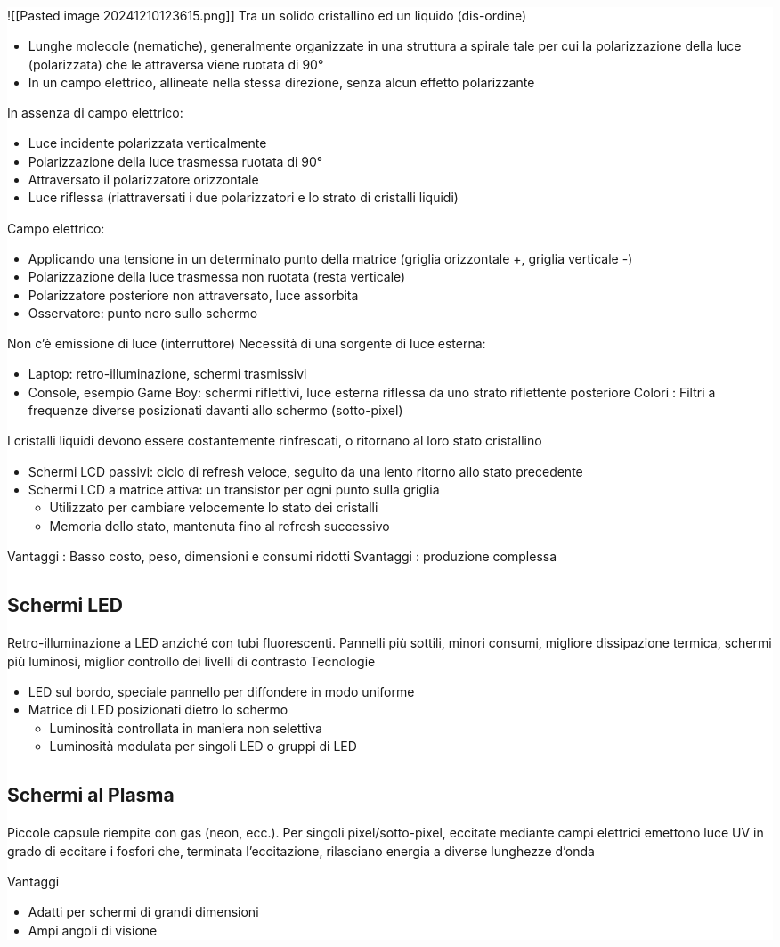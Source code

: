 ![[Pasted image 20241210123615.png]]
Tra un solido cristallino ed un liquido (dis-ordine) 
- Lunghe molecole (nematiche), generalmente organizzate in una struttura a spirale tale per cui la polarizzazione della luce (polarizzata) che le attraversa viene ruotata di 90°
- In un campo elettrico, allineate nella stessa direzione, senza alcun effetto polarizzante

In assenza di campo elettrico:
- Luce incidente polarizzata verticalmente
- Polarizzazione della luce trasmessa ruotata di 90°
- Attraversato il polarizzatore orizzontale
- Luce riflessa (riattraversati i due polarizzatori e lo strato di cristalli liquidi)

Campo elettrico: 
- Applicando una tensione in un determinato punto della matrice (griglia orizzontale +, griglia verticale -)
- Polarizzazione della luce trasmessa non ruotata (resta verticale)
- Polarizzatore posteriore non attraversato, luce assorbita
- Osservatore: punto nero sullo schermo

Non c’è emissione di luce (interruttore)
Necessità di una sorgente di luce esterna:
- Laptop: retro-illuminazione, schermi trasmissivi
- Console, esempio Game Boy: schermi riflettivi, luce esterna riflessa da uno strato riflettente posteriore
Colori : Filtri a frequenze diverse posizionati davanti allo schermo (sotto-pixel)

I cristalli liquidi devono essere costantemente rinfrescati, o ritornano al loro stato cristallino
- Schermi LCD passivi: ciclo di refresh veloce, seguito da una lento ritorno allo stato precedente
- Schermi LCD a matrice attiva: un transistor per ogni punto sulla griglia
	- Utilizzato per cambiare velocemente lo stato dei cristalli 
	- Memoria dello stato, mantenuta fino al refresh successivo

Vantaggi : Basso costo, peso, dimensioni e consumi ridotti
Svantaggi : produzione complessa

## Schermi LED

Retro-illuminazione a LED anziché con tubi fluorescenti. Pannelli più sottili, minori consumi, migliore dissipazione termica, schermi più luminosi, miglior controllo dei livelli di contrasto
Tecnologie
- LED sul bordo, speciale pannello per diffondere in modo uniforme
- Matrice di LED posizionati dietro lo schermo
	- Luminosità controllata in maniera non selettiva 
	- Luminosità modulata per singoli LED o gruppi di LED

## Schermi al Plasma
Piccole capsule riempite con gas (neon, ecc.). Per singoli pixel/sotto-pixel, eccitate mediante campi elettrici emettono luce UV in grado di eccitare i fosfori che, terminata l’eccitazione, rilasciano energia a diverse lunghezze d’onda 

Vantaggi
- Adatti per schermi di grandi dimensioni 
- Ampi angoli di visione 

